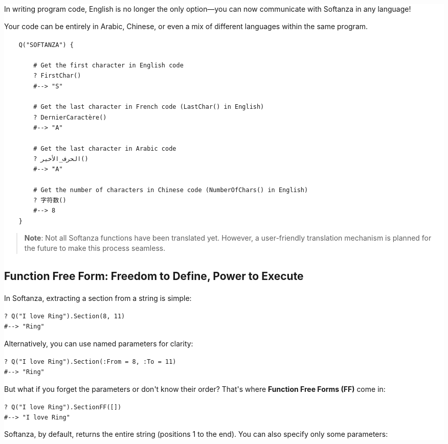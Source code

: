 In writing program code, English is no longer the only option—you can now communicate with Softanza in any language!  

Your code can be entirely in Arabic, Chinese, or even a mix of different languages within the same program.  

```ring
    Q("SOFTANZA") {

        # Get the first character in English code
        ? FirstChar()
        #--> "S"

        # Get the last character in French code (LastChar() in English)
        ? DernierCaractère()
        #--> "A"

        # Get the last character in Arabic code
        ? الحرف_الأخير()
        #--> "َA"

        # Get the number of characters in Chinese code (NumberOfChars() in English)
        ? 字符数()
        #--> 8
    }
```

> **Note**: Not all Softanza functions have been translated yet. However, a user-friendly translation mechanism is planned for the future to make this process seamless.  


## Function Free Form: Freedom to Define, Power to Execute

In Softanza, extracting a section from a string is simple:  

```ring
? Q("I love Ring").Section(8, 11)
#--> "Ring"
```  

Alternatively, you can use named parameters for clarity:  

```ring
? Q("I love Ring").Section(:From = 8, :To = 11)
#--> "Ring"
```  

But what if you forget the parameters or don't know their order? That's where **Function Free Forms (FF)** come in:  

```ring
? Q("I love Ring").SectionFF([])
#--> "I love Ring"
```  

Softanza, by default, returns the entire string (positions 1 to the end). You can also specify only some parameters:  
